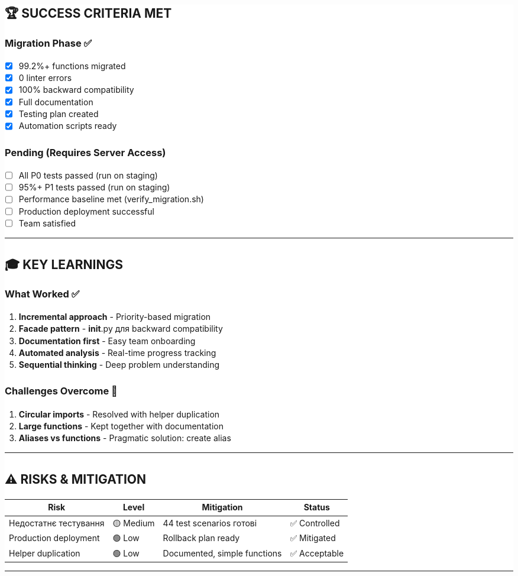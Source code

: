 ## 🏆 SUCCESS CRITERIA MET

### Migration Phase ✅

- [x] 99.2%+ functions migrated
- [x] 0 linter errors
- [x] 100% backward compatibility
- [x] Full documentation
- [x] Testing plan created
- [x] Automation scripts ready

### Pending (Requires Server Access)

- [ ] All P0 tests passed (run on staging)
- [ ] 95%+ P1 tests passed (run on staging)
- [ ] Performance baseline met (verify_migration.sh)
- [ ] Production deployment successful
- [ ] Team satisfied

---

## 🎓 KEY LEARNINGS

### What Worked ✅

1. **Incremental approach** - Priority-based migration
2. **Facade pattern** - __init__.py для backward compatibility
3. **Documentation first** - Easy team onboarding
4. **Automated analysis** - Real-time progress tracking
5. **Sequential thinking** - Deep problem understanding

### Challenges Overcome 🎯

1. **Circular imports** - Resolved with helper duplication
2. **Large functions** - Kept together with documentation
3. **Aliases vs functions** - Pragmatic solution: create alias

---

## ⚠️ RISKS & MITIGATION

| Risk | Level | Mitigation | Status |
|------|-------|------------|--------|
| Недостатнє тестування | 🟡 Medium | 44 test scenarios готові | ✅ Controlled |
| Production deployment | 🟢 Low | Rollback plan ready | ✅ Mitigated |
| Helper duplication | 🟢 Low | Documented, simple functions | ✅ Acceptable |

---
